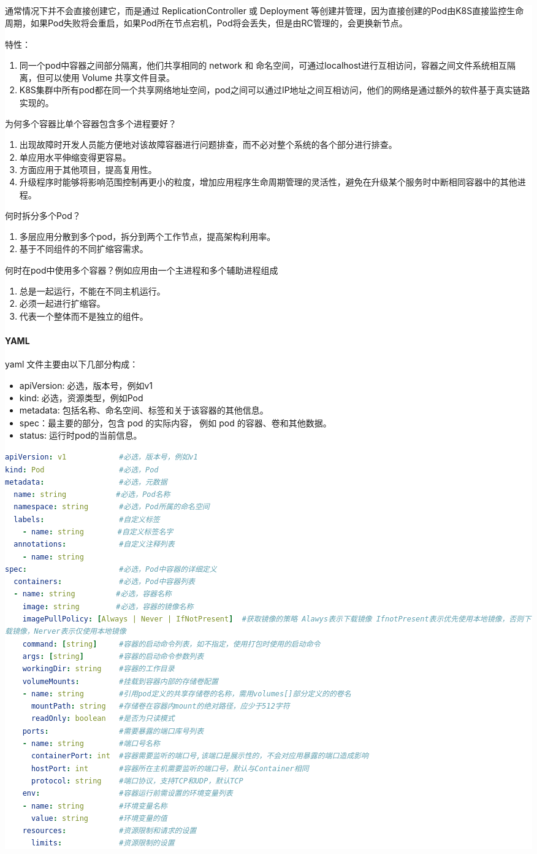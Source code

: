 通常情况下并不会直接创建它，而是通过 ReplicationController 或 Deployment 等创建并管理，因为直接创建的Pod由K8S直接监控生命周期，如果Pod失败将会重启，如果Pod所在节点宕机，Pod将会丢失，但是由RC管理的，会更换新节点。

特性：

1. 同一个pod中容器之间部分隔离，他们共享相同的 network 和 命名空间，可通过localhost进行互相访问，容器之间文件系统相互隔离，但可以使用 Volume 共享文件目录。
2. K8S集群中所有pod都在同一个共享网络地址空间，pod之间可以通过IP地址之间互相访问，他们的网络是通过额外的软件基于真实链路实现的。

为何多个容器比单个容器包含多个进程要好？

1. 出现故障时开发人员能方便地对该故障容器进行问题排查，而不必对整个系统的各个部分进行排查。
2. 单应用水平伸缩变得更容易。
3. 方面应用于其他项目，提高复用性。
4. 升级程序时能够将影响范围控制再更小的粒度，增加应用程序生命周期管理的灵活性，避免在升级某个服务时中断相同容器中的其他进程。

何时拆分多个Pod？

1. 多层应用分散到多个pod，拆分到两个工作节点，提高架构利用率。
2. 基于不同组件的不同扩缩容需求。

何时在pod中使用多个容器？例如应用由一个主进程和多个辅助进程组成

1. 总是一起运行，不能在不同主机运行。
2. 必须一起进行扩缩容。
3. 代表一个整体而不是独立的组件。

#### YAML

yaml 文件主要由以下几部分构成：

* apiVersion: 必选，版本号，例如v1
* kind: 必选，资源类型，例如Pod
* metadata: 包括名称、命名空间、标签和关于该容器的其他信息。
* spec：最主要的部分，包含 pod 的实际内容， 例如 pod 的容器、卷和其他数据。
* status: 运行时pod的当前信息。

```yaml
apiVersion: v1            #必选，版本号，例如v1
kind: Pod                 #必选，Pod
metadata:                 #必选，元数据
  name: string        　　#必选，Pod名称
  namespace: string       #必选，Pod所属的命名空间
  labels:                 #自定义标签
    - name: string      　#自定义标签名字
  annotations:            #自定义注释列表
    - name: string
spec:                     #必选，Pod中容器的详细定义
  containers:             #必选，Pod中容器列表
  - name: string      　　#必选，容器名称
    image: string     　　#必选，容器的镜像名称
    imagePullPolicy: [Always | Never | IfNotPresent]  #获取镜像的策略 Alawys表示下载镜像 IfnotPresent表示优先使用本地镜像，否则下载镜像，Nerver表示仅使用本地镜像
    command: [string]     #容器的启动命令列表，如不指定，使用打包时使用的启动命令
    args: [string]        #容器的启动命令参数列表
    workingDir: string    #容器的工作目录
    volumeMounts:         #挂载到容器内部的存储卷配置
    - name: string        #引用pod定义的共享存储卷的名称，需用volumes[]部分定义的的卷名
      mountPath: string   #存储卷在容器内mount的绝对路径，应少于512字符
      readOnly: boolean   #是否为只读模式
    ports:                #需要暴露的端口库号列表
    - name: string        #端口号名称
      containerPort: int  #容器需要监听的端口号,该端口是展示性的，不会对应用暴露的端口造成影响
      hostPort: int       #容器所在主机需要监听的端口号，默认与Container相同
      protocol: string    #端口协议，支持TCP和UDP，默认TCP
    env:                  #容器运行前需设置的环境变量列表
    - name: string        #环境变量名称
      value: string       #环境变量的值
    resources:            #资源限制和请求的设置
      limits:             #资源限制的设置
```